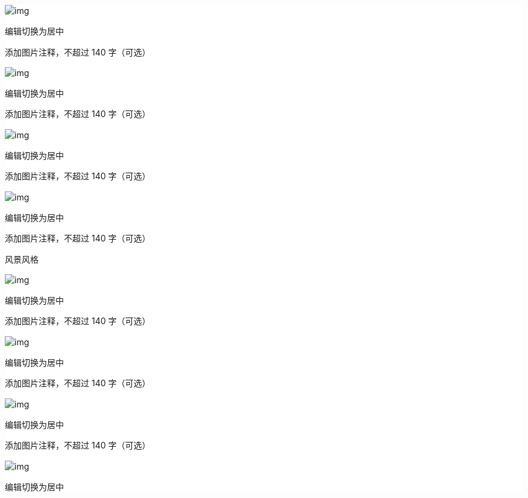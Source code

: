 ![img](v2-5e1468af9442679bc0949171d302abbe_720w.jpg)



编辑切换为居中

添加图片注释，不超过 140 字（可选）

![img](v2-d6fad12f8bd25606f9e780ea6699bbc7_720w.jpg)



编辑切换为居中

添加图片注释，不超过 140 字（可选）

![img](v2-bc5d65927bdec29528e644863710f10e_720w.jpg)



编辑切换为居中

添加图片注释，不超过 140 字（可选）

![img](v2-e139d8cf65be410bfe14c883a978c90f_720w.jpg)



编辑切换为居中

添加图片注释，不超过 140 字（可选）

风景风格

![img](v2-41ee627e7bc0e477996f28e8586d92bc_720w.jpg)



编辑切换为居中

添加图片注释，不超过 140 字（可选）

![img](v2-22952ae75e62ea0a33c0f846935fcce1_720w.jpg)



编辑切换为居中

添加图片注释，不超过 140 字（可选）

![img](v2-c6b2783575e1a1e79b8d487e154ea05e_720w.jpg)



编辑切换为居中

添加图片注释，不超过 140 字（可选）

![img](v2-eee9ddf19e9e596e6000dd101c6839f2_720w.jpg)



编辑切换为居中
